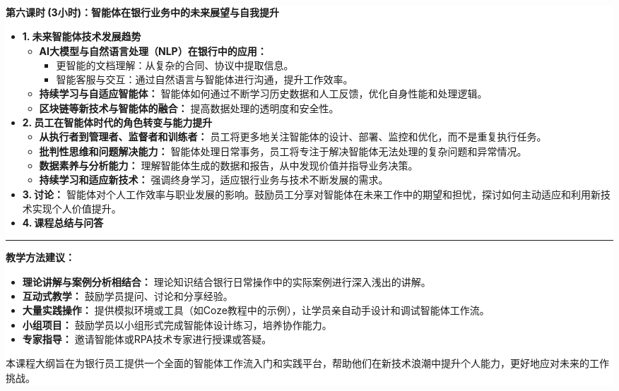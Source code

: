 **第六课时 (3小时)：智能体在银行业务中的未来展望与自我提升**

*   **1. 未来智能体技术发展趋势**
    *   **AI大模型与自然语言处理（NLP）在银行中的应用：**
        *   更智能的文档理解：从复杂的合同、协议中提取信息。
        *   智能客服与交互：通过自然语言与智能体进行沟通，提升工作效率。
    *   **持续学习与自适应智能体：** 智能体如何通过不断学习历史数据和人工反馈，优化自身性能和处理逻辑。
    *   **区块链等新技术与智能体的融合：** 提高数据处理的透明度和安全性。
*   **2. 员工在智能体时代的角色转变与能力提升**
    *   **从执行者到管理者、监督者和训练者：** 员工将更多地关注智能体的设计、部署、监控和优化，而不是重复执行任务。
    *   **批判性思维和问题解决能力：** 智能体处理日常事务，员工将专注于解决智能体无法处理的复杂问题和异常情况。
    *   **数据素养与分析能力：** 理解智能体生成的数据和报告，从中发现价值并指导业务决策。
    *   **持续学习和适应新技术：** 强调终身学习，适应银行业务与技术不断发展的需求。
*   **3. 讨论：** 智能体对个人工作效率与职业发展的影响。鼓励员工分享对智能体在未来工作中的期望和担忧，探讨如何主动适应和利用新技术实现个人价值提升。
*   **4. 课程总结与问答**

---

**教学方法建议：**

*   **理论讲解与案例分析相结合：** 理论知识结合银行日常操作中的实际案例进行深入浅出的讲解。
*   **互动式教学：** 鼓励学员提问、讨论和分享经验。
*   **大量实践操作：** 提供模拟环境或工具（如Coze教程中的示例），让学员亲自动手设计和调试智能体工作流。
*   **小组项目：** 鼓励学员以小组形式完成智能体设计练习，培养协作能力。
*   **专家指导：** 邀请智能体或RPA技术专家进行授课或答疑。

本课程大纲旨在为银行员工提供一个全面的智能体工作流入门和实践平台，帮助他们在新技术浪潮中提升个人能力，更好地应对未来的工作挑战。